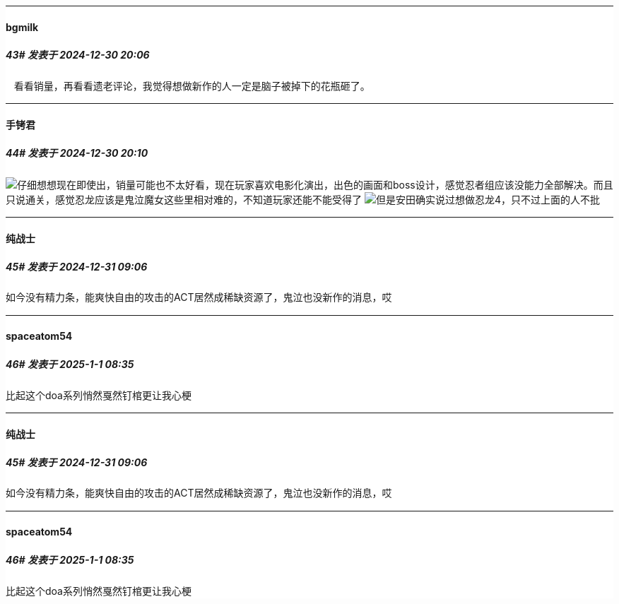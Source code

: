 
*****

####  bgmilk  
##### 43#       发表于 2024-12-30 20:06

   看看销量，再看看遗老评论，我觉得想做新作的人一定是脑子被掉下的花瓶砸了。


*****

####  手铐君  
##### 44#       发表于 2024-12-30 20:10

<img src="https://static.saraba1st.com/image/smiley/face2017/135.png" referrerpolicy="no-referrer">仔细想想现在即使出，销量可能也不太好看，现在玩家喜欢电影化演出，出色的画面和boss设计，感觉忍者组应该没能力全部解决。而且只说通关，感觉忍龙应该是鬼泣魔女这些里相对难的，不知道玩家还能不能受得了
<img src="https://static.saraba1st.com/image/smiley/face2017/067.png" referrerpolicy="no-referrer">但是安田确实说过想做忍龙4，只不过上面的人不批


*****

####  纯战士  
##### 45#       发表于 2024-12-31 09:06

如今没有精力条，能爽快自由的攻击的ACT居然成稀缺资源了，鬼泣也没新作的消息，哎

*****

####  spaceatom54  
##### 46#       发表于 2025-1-1 08:35

比起这个doa系列悄然戛然钉棺更让我心梗


*****

####  纯战士  
##### 45#       发表于 2024-12-31 09:06

如今没有精力条，能爽快自由的攻击的ACT居然成稀缺资源了，鬼泣也没新作的消息，哎

*****

####  spaceatom54  
##### 46#       发表于 2025-1-1 08:35

比起这个doa系列悄然戛然钉棺更让我心梗

